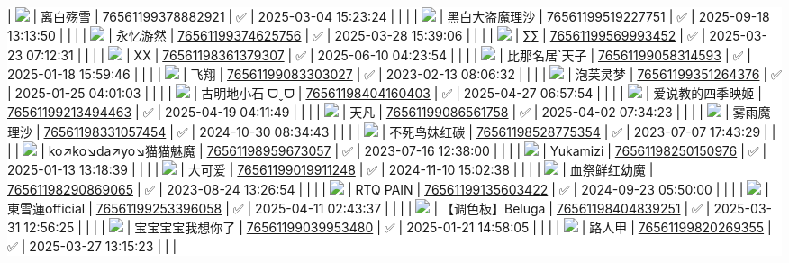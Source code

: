 | ![](https://avatars.steamstatic.com/4c4315ca6eb494bcadd6845596305a53c8d605e3.jpg) | 离白殇雪                             | [76561199378882921](https://steamcommunity.com/profiles/76561199378882921/) | ✅           | 2025-03-04 15:23:24 |                     |          |
| ![](https://avatars.steamstatic.com/5b4e2c17cd51f7d2459f3560ac6e466955c83544.jpg) | 黑白大盗魔理沙                          | [76561199519227751](https://steamcommunity.com/profiles/76561199519227751/) | ✅           | 2025-09-18 13:13:50 |                     |          |
| ![](https://avatars.steamstatic.com/64f117b45ced5517ee1a38d10aa22b2de3be056a.jpg) | 永忆游然                             | [76561199374625756](https://steamcommunity.com/profiles/76561199374625756/) | ✅           | 2025-03-28 15:39:06 |                     |          |
| ![](https://avatars.steamstatic.com/79ffaeb3a451b7d74a5e6f598b142f9caab7c8fe.jpg) | ∑∑                               | [76561199569993452](https://steamcommunity.com/profiles/76561199569993452/) | ✅           | 2025-03-23 07:12:31 |                     |          |
| ![](https://avatars.steamstatic.com/6f8089759641d478294c1290a3d08b53525483bd.jpg) | XX                               | [76561198361379307](https://steamcommunity.com/profiles/76561198361379307/) | ✅           | 2025-06-10 04:23:54 |                     |          |
| ![](https://avatars.steamstatic.com/589dc1b2f11f3982bfbd411eed87db67959405ee.jpg) | 比那名居`天子                          | [76561199058314593](https://steamcommunity.com/profiles/76561199058314593/) | ✅           | 2025-01-18 15:59:46 |                     |          |
| ![](https://avatars.steamstatic.com/84ecdece2e24ad34c2cadb5bc96993061023f5f4.jpg) | 飞翔                               | [76561199083303027](https://steamcommunity.com/profiles/76561199083303027/) | ✅           | 2023-02-13 08:06:32 |                     |          |
| ![](https://avatars.steamstatic.com/d958620c238dd7f63992599c28f63e8488eefe7d.jpg) | 泡芙灵梦                             | [76561199351264376](https://steamcommunity.com/profiles/76561199351264376/) | ✅           | 2025-01-25 04:01:03 |                     |          |
| ![](https://avatars.steamstatic.com/f21cc79b70a3113d9eff748644a58f065e65cd49.jpg) | 古明地小石 ᗜˬᗜ                        | [76561198404160403](https://steamcommunity.com/profiles/76561198404160403/) | ✅           | 2025-04-27 06:57:54 |                     |          |
| ![](https://avatars.steamstatic.com/46aa48c9d052d0e8b04f05f2f2d9f3ca36ba97c0.jpg) | 爱说教的四季映姬                         | [76561199213494463](https://steamcommunity.com/profiles/76561199213494463/) | ✅           | 2025-04-19 04:11:49 |                     |          |
| ![](https://avatars.steamstatic.com/978931ff2d774c665a91b9fa83c8a6a8666dca91.jpg) | 天凡                               | [76561199086561758](https://steamcommunity.com/profiles/76561199086561758/) | ✅           | 2025-04-02 07:34:23 |                     |          |
| ![](https://avatars.steamstatic.com/bdd689c740a871a7d0ce24a94c225b8f51aa0466.jpg) | 雾雨魔理沙                            | [76561198331057454](https://steamcommunity.com/profiles/76561198331057454/) | ✅           | 2024-10-30 08:34:43 |                     |          |
| ![](https://avatars.steamstatic.com/0209828853cf2d36447f5f2fac8cd115120beb2a.jpg) | 不死鸟妹红碳                           | [76561198528775354](https://steamcommunity.com/profiles/76561198528775354/) | ✅           | 2023-07-07 17:43:29 |                     |          |
| ![](https://avatars.steamstatic.com/9170f507e4df17f6f8674e657ba88bff6aef5314.jpg) | ko↗ko↘da↗yo↘猫猫魅魔                 | [76561198959673057](https://steamcommunity.com/profiles/76561198959673057/) | ✅           | 2023-07-16 12:38:00 |                     |          |
| ![](https://avatars.steamstatic.com/b981283ead8fafdc7ddd72e0139813afd5135223.jpg) | Yukamizi                         | [76561198250150976](https://steamcommunity.com/profiles/76561198250150976/) | ✅           | 2025-01-13 13:18:39 |                     |          |
| ![](https://avatars.steamstatic.com/46c6fe731bba2be4ffb71499bbf469e39fc44456.jpg) | 大可爱                              | [76561199019911248](https://steamcommunity.com/profiles/76561199019911248/) | ✅           | 2024-11-10 15:02:38 |                     |          |
| ![](https://avatars.steamstatic.com/09ee0a45f140e00abd7549f209dd5591391d03b3.jpg) | 血祭鲜红幼魔                           | [76561198290869065](https://steamcommunity.com/profiles/76561198290869065/) | ✅           | 2023-08-24 13:26:54 |                     |          |
| ![](https://avatars.steamstatic.com/bc4819dbb2a30223db1b26dab8807e5a7ce3c8d0.jpg) | RTQ PAIN                         | [76561199135603422](https://steamcommunity.com/profiles/76561199135603422/) | ✅           | 2024-09-23 05:50:00 |                     |          |
| ![](https://avatars.steamstatic.com/4be8277b50dfdbb23229500143fd7d4fcac1e21a.jpg) | 東雪蓮official                      | [76561199253396058](https://steamcommunity.com/profiles/76561199253396058/) | ✅           | 2025-04-11 02:43:37 |                     |          |
| ![](https://avatars.steamstatic.com/243ce83d7b88c1505475821d40deaaff7c392c01.jpg) | 【调色板】Beluga                      | [76561198404839251](https://steamcommunity.com/profiles/76561198404839251/) | ✅           | 2025-03-31 12:56:25 |                     |          |
| ![](https://avatars.steamstatic.com/1ef0aca42c8cc134112c5b31b54a38a9b16f03a9.jpg) | 宝宝宝宝我想你了                         | [76561199039953480](https://steamcommunity.com/profiles/76561199039953480/) | ✅           | 2025-01-21 14:58:05 |                     |          |
| ![](https://avatars.steamstatic.com/0908a4ce0b64bc57723872bbf4639a82c0aa463d.jpg) | 路人甲                              | [76561199820269355](https://steamcommunity.com/profiles/76561199820269355/) | ✅           | 2025-03-27 13:15:23 |                     |          |